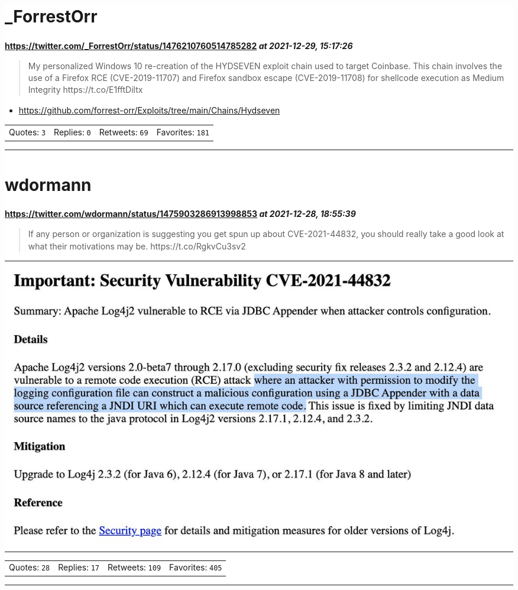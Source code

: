 # _ForrestOrr
**https://twitter.com/_ForrestOrr/status/1476210760514785282 _at 2021-12-29, 15:17:26_**
<blockquote>
My personalized Windows 10 re-creation of the HYDSEVEN exploit chain used to target Coinbase. This chain involves the use of a Firefox RCE (CVE-2019-11707) and Firefox sandbox escape (CVE-2019-11708) for shellcode execution as Medium Integrity https://t.co/E1fftDiltx
</blockquote>

* https://github.com/forrest-orr/Exploits/tree/main/Chains/Hydseven

<table><tr>
<td>Quotes: <code>3</code></td>
<td>Replies: <code>0</code></td>
<td>Retweets: <code>69</code></td>
<td>Favorites: <code>181</code></td>
</tr></table>

---

# wdormann
**https://twitter.com/wdormann/status/1475903286913998853 _at 2021-12-28, 18:55:39_**
<blockquote>
If any person or organization is suggesting you get spun up about CVE-2021-44832, you should really take a good look at what their motivations may be. https://t.co/RgkvCu3sv2
</blockquote>

<table><tr>
<td><img src="pictures/4d9fdfb3552639cdd4bec7efe4e510acfd63bdbba2967264d444e51bccf912fb.jpg" alt="4d9fdfb3552639cdd4bec7efe4e510acfd63bdbba2967264d444e51bccf912fb.jpg"></td>
</table></tr>
<table><tr>
<td>Quotes: <code>28</code></td>
<td>Replies: <code>17</code></td>
<td>Retweets: <code>109</code></td>
<td>Favorites: <code>405</code></td>
</tr></table>

---